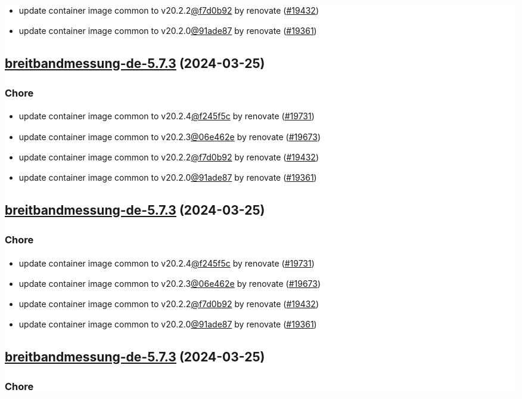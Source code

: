 - update container image common to v20.2.2[@f7d0b92](https://github.com/f7d0b92) by renovate ([#19432](https://github.com/truecharts/charts/issues/19432))

- update container image common to v20.2.0[@91ade87](https://github.com/91ade87) by renovate ([#19361](https://github.com/truecharts/charts/issues/19361))


## [breitbandmessung-de-5.7.3](https://github.com/truecharts/charts/compare/breitbandmessung-de-5.6.0...breitbandmessung-de-5.7.3) (2024-03-25)

### Chore



- update container image common to v20.2.4[@f245f5c](https://github.com/f245f5c) by renovate ([#19731](https://github.com/truecharts/charts/issues/19731))

- update container image common to v20.2.3[@06e462e](https://github.com/06e462e) by renovate ([#19673](https://github.com/truecharts/charts/issues/19673))

- update container image common to v20.2.2[@f7d0b92](https://github.com/f7d0b92) by renovate ([#19432](https://github.com/truecharts/charts/issues/19432))

- update container image common to v20.2.0[@91ade87](https://github.com/91ade87) by renovate ([#19361](https://github.com/truecharts/charts/issues/19361))


## [breitbandmessung-de-5.7.3](https://github.com/truecharts/charts/compare/breitbandmessung-de-5.6.0...breitbandmessung-de-5.7.3) (2024-03-25)

### Chore



- update container image common to v20.2.4[@f245f5c](https://github.com/f245f5c) by renovate ([#19731](https://github.com/truecharts/charts/issues/19731))

- update container image common to v20.2.3[@06e462e](https://github.com/06e462e) by renovate ([#19673](https://github.com/truecharts/charts/issues/19673))

- update container image common to v20.2.2[@f7d0b92](https://github.com/f7d0b92) by renovate ([#19432](https://github.com/truecharts/charts/issues/19432))

- update container image common to v20.2.0[@91ade87](https://github.com/91ade87) by renovate ([#19361](https://github.com/truecharts/charts/issues/19361))


## [breitbandmessung-de-5.7.3](https://github.com/truecharts/charts/compare/breitbandmessung-de-5.6.0...breitbandmessung-de-5.7.3) (2024-03-25)

### Chore

